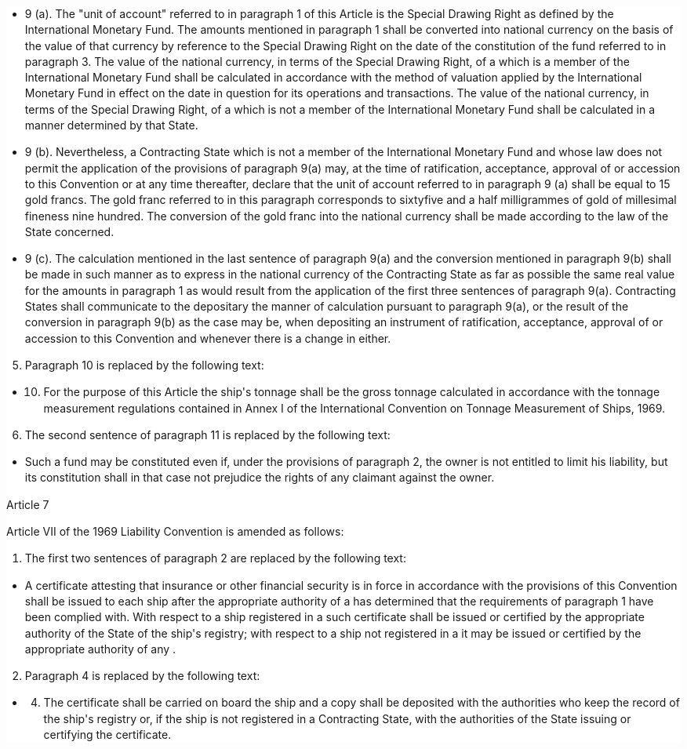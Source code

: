   * 9 (a).	The "unit of account" referred to in paragraph 1 of this Article is the Special Drawing Right as defined by the International Monetary Fund. The amounts mentioned in paragraph 1 shall be converted into national currency on the basis of the value of that currency by reference to the Special Drawing Right on the date of the constitution of the fund referred to in paragraph 3. The value of the national currency, in terms of the Special Drawing Right, of a  which is a member of the International Monetary Fund shall be calculated in accordance with the method of valuation applied by the International Monetary Fund in effect on the date in question for its operations and transactions. The value of the national currency, in terms of the Special Drawing Right, of a  which is not a member of the International Monetary Fund shall be calculated in a manner determined by that State.

  * 9 (b).	Nevertheless, a Contracting State which is not a member of the International Monetary Fund and whose law does not permit the application of the provisions of paragraph 9(a) may, at the time of ratification, acceptance, approval of or accession to this Convention or at any time thereafter, declare that the unit of account referred to in paragraph 9 (a) shall be equal to 15 gold francs. The gold franc referred to in this paragraph corresponds to sixtyfive and a half milligrammes of gold of millesimal fineness nine hundred. The conversion of the gold franc into the national currency shall be made according to the law of the State concerned.

  * 9 (c).	The calculation mentioned in the last sentence of paragraph 9(a) and the conversion mentioned in paragraph 9(b) shall be made in such manner as to express in the national currency of the Contracting State as far as possible the same real value for the amounts in paragraph 1 as would result from the application of the first three sentences of paragraph 9(a). Contracting States shall communicate to the depositary the manner of calculation pursuant to paragraph 9(a), or the result of the conversion in paragraph 9(b) as the case may be, when depositing an instrument of ratification, acceptance, approval of or accession to this Convention and whenever there is a change in either.

5.	Paragraph 10 is replaced by the following text:

  * 10.	For the purpose of this Article the ship's tonnage shall be the gross tonnage calculated in accordance with the tonnage measurement regulations contained in Annex I of the International Convention on Tonnage Measurement of Ships, 1969.

6.	The second sentence of paragraph 11 is replaced by the following text: 

  * Such a fund may be constituted even if, under the provisions of paragraph 2, the owner is not entitled to limit his liability, but its constitution shall in that case not prejudice the rights of any claimant against the owner. 

Article 7

 Article VII of the 1969 Liability Convention is amended as follows: 

1.	The first two sentences of paragraph 2 are replaced by the following text:

  * A certificate attesting that insurance or other financial security is in force in accordance with the provisions of this Convention shall be issued to each ship after the appropriate authority of a  has determined that the requirements of paragraph 1 have been complied with. With respect to a ship registered in a  such certificate shall be issued or certified by the appropriate authority of the State of the ship's registry; with respect to a ship not registered in a  it may be issued or certified by the appropriate authority of any . 

2.	Paragraph 4 is replaced by the following text:

  * 4.	The certificate shall be carried on board the ship and a copy shall be deposited with the authorities who keep the record of the ship's registry or, if the ship is not registered in a Contracting State, with the authorities of the State issuing or certifying the certificate.
